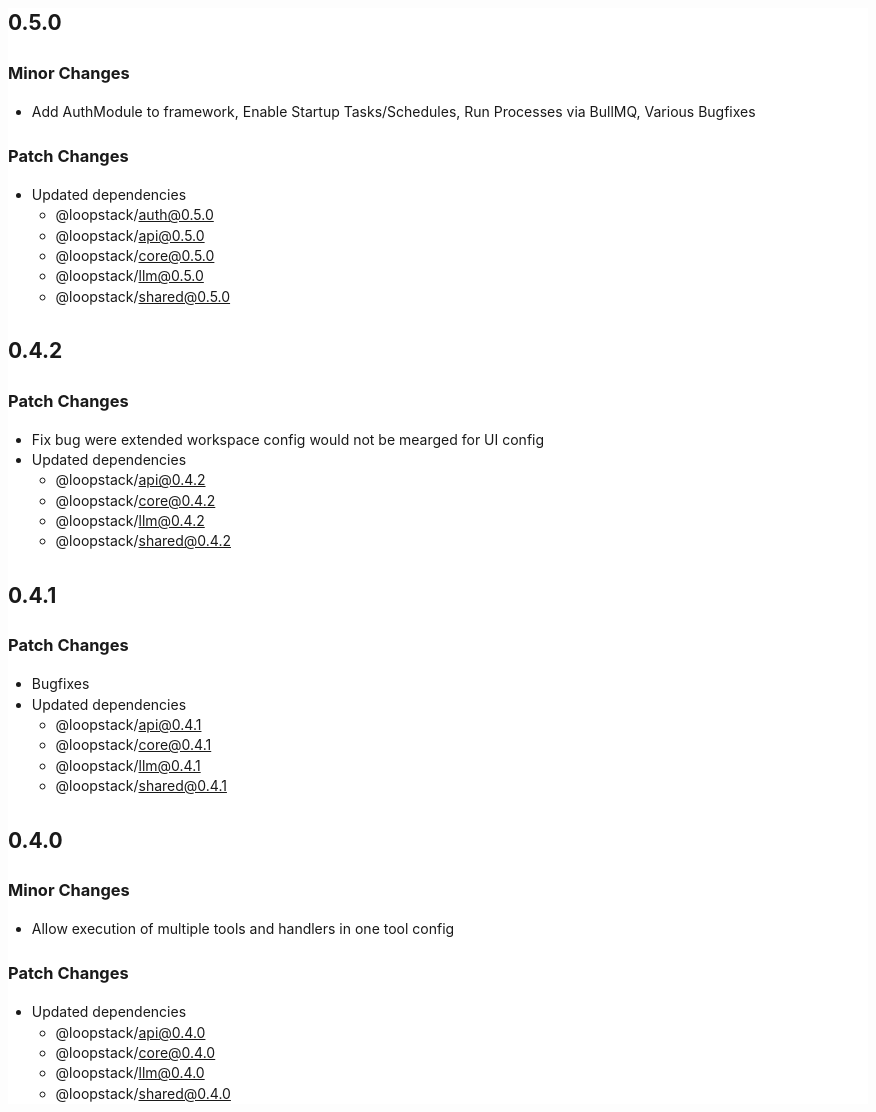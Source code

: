 ## 0.5.0

### Minor Changes

- Add AuthModule to framework, Enable Startup Tasks/Schedules, Run Processes via BullMQ, Various Bugfixes

### Patch Changes

- Updated dependencies
  - @loopstack/auth@0.5.0
  - @loopstack/api@0.5.0
  - @loopstack/core@0.5.0
  - @loopstack/llm@0.5.0
  - @loopstack/shared@0.5.0

## 0.4.2

### Patch Changes

- Fix bug were extended workspace config would not be mearged for UI config
- Updated dependencies
  - @loopstack/api@0.4.2
  - @loopstack/core@0.4.2
  - @loopstack/llm@0.4.2
  - @loopstack/shared@0.4.2

## 0.4.1

### Patch Changes

- Bugfixes
- Updated dependencies
  - @loopstack/api@0.4.1
  - @loopstack/core@0.4.1
  - @loopstack/llm@0.4.1
  - @loopstack/shared@0.4.1

## 0.4.0

### Minor Changes

- Allow execution of multiple tools and handlers in one tool config

### Patch Changes

- Updated dependencies
  - @loopstack/api@0.4.0
  - @loopstack/core@0.4.0
  - @loopstack/llm@0.4.0
  - @loopstack/shared@0.4.0
